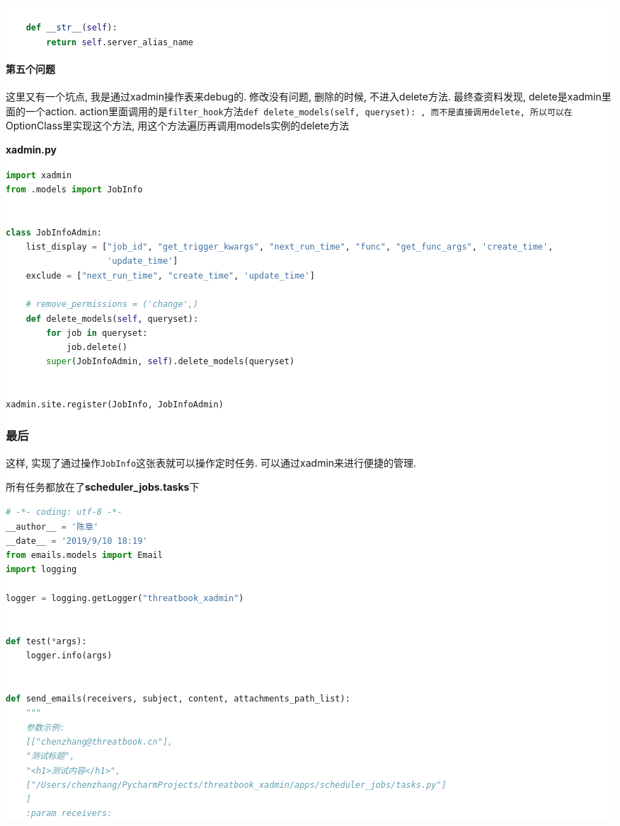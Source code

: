 ```python

    def __str__(self):
        return self.server_alias_name

```



#### 第五个问题

这里又有一个坑点, 我是通过xadmin操作表来debug的. 修改没有问题, 删除的时候, 不进入delete方法. 最终查资料发现, delete是xadmin里面的一个action. action里面调用的是`filter_hook`方法`def delete_models(self, queryset): , 而不是直接调用delete, 所以可以在`OptionClass里实现这个方法, 用这个方法遍历再调用models实例的delete方法

**xadmin.py**

```python
import xadmin
from .models import JobInfo


class JobInfoAdmin:
    list_display = ["job_id", "get_trigger_kwargs", "next_run_time", "func", "get_func_args", 'create_time',
                    'update_time']
    exclude = ["next_run_time", "create_time", 'update_time']

    # remove_permissions = ('change',)
    def delete_models(self, queryset):
        for job in queryset:
            job.delete()
        super(JobInfoAdmin, self).delete_models(queryset)


xadmin.site.register(JobInfo, JobInfoAdmin)
```



### 最后

这样, 实现了通过操作`JobInfo`这张表就可以操作定时任务. 可以通过xadmin来进行便捷的管理. 

所有任务都放在了**scheduler_jobs.tasks**下

```python
# -*- coding: utf-8 -*-
__author__ = '陈章'
__date__ = '2019/9/10 18:19'
from emails.models import Email
import logging

logger = logging.getLogger("threatbook_xadmin")


def test(*args):
    logger.info(args)


def send_emails(receivers, subject, content, attachments_path_list):
    """
    参数示例:
    [["chenzhang@threatbook.cn"],
    "测试标题",
    "<h1>测试内容</h1>",
    ["/Users/chenzhang/PycharmProjects/threatbook_xadmin/apps/scheduler_jobs/tasks.py"]
    ]
    :param receivers:
```